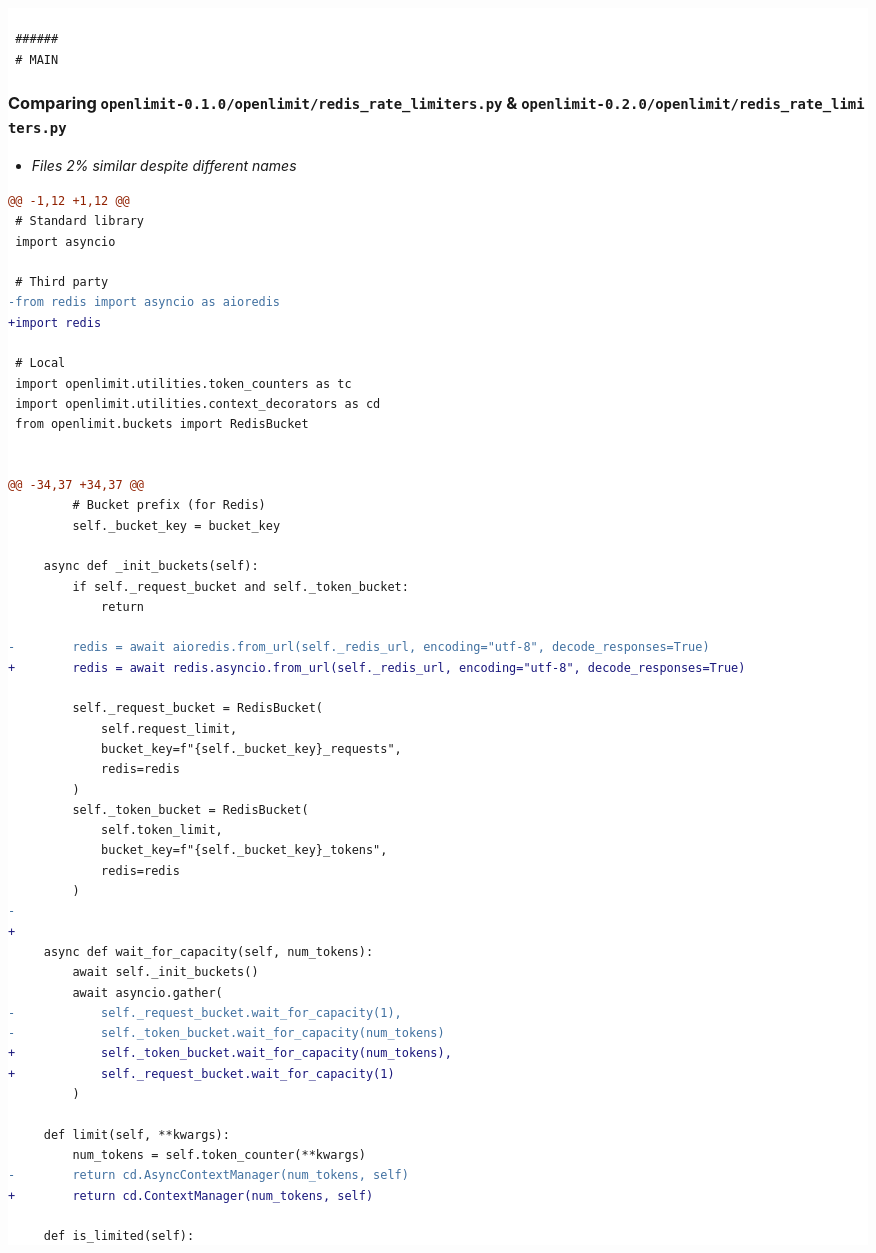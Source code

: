 ```
 
 ######
 # MAIN
```

### Comparing `openlimit-0.1.0/openlimit/redis_rate_limiters.py` & `openlimit-0.2.0/openlimit/redis_rate_limiters.py`

 * *Files 2% similar despite different names*

```diff
@@ -1,12 +1,12 @@
 # Standard library
 import asyncio
 
 # Third party
-from redis import asyncio as aioredis
+import redis
 
 # Local
 import openlimit.utilities.token_counters as tc
 import openlimit.utilities.context_decorators as cd
 from openlimit.buckets import RedisBucket
 
 
@@ -34,37 +34,37 @@
         # Bucket prefix (for Redis)
         self._bucket_key = bucket_key
     
     async def _init_buckets(self):
         if self._request_bucket and self._token_bucket:
             return
 
-        redis = await aioredis.from_url(self._redis_url, encoding="utf-8", decode_responses=True)
+        redis = await redis.asyncio.from_url(self._redis_url, encoding="utf-8", decode_responses=True)
 
         self._request_bucket = RedisBucket(
             self.request_limit,
             bucket_key=f"{self._bucket_key}_requests",
             redis=redis
         )
         self._token_bucket = RedisBucket(
             self.token_limit,
             bucket_key=f"{self._bucket_key}_tokens",
             redis=redis
         )
-    
+
     async def wait_for_capacity(self, num_tokens):
         await self._init_buckets()
         await asyncio.gather(
-            self._request_bucket.wait_for_capacity(1),
-            self._token_bucket.wait_for_capacity(num_tokens)
+            self._token_bucket.wait_for_capacity(num_tokens),
+            self._request_bucket.wait_for_capacity(1)
         )
     
     def limit(self, **kwargs):
         num_tokens = self.token_counter(**kwargs)
-        return cd.AsyncContextManager(num_tokens, self)
+        return cd.ContextManager(num_tokens, self)
     
     def is_limited(self):
```